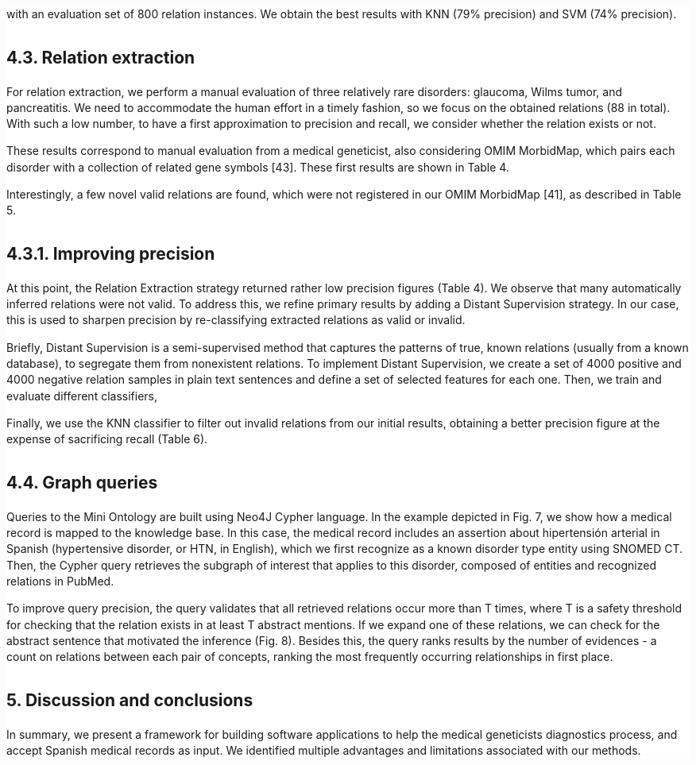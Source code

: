 with an evaluation set of 800 relation instances. We obtain the best results with KNN (79% precision) and SVM (74% precision).

## 4.3. Relation extraction

For relation extraction, we perform a manual evaluation of three relatively rare disorders: glaucoma, Wilms tumor, and pancreatitis. We need to accommodate the human effort in a timely fashion, so we focus on the obtained relations (88 in total). With such a low number, to have a first approximation to precision and recall, we consider whether the relation exists or not.

These results correspond to manual evaluation from a medical geneticist, also considering OMIM MorbidMap, which pairs each disorder with a collection of related gene symbols [43]. These first results are shown in Table 4.

Interestingly, a few novel valid relations are found, which were not registered in our OMIM MorbidMap [41], as described in Table 5.

## 4.3.1. Improving precision

At this point, the Relation Extraction strategy returned rather low precision figures (Table 4). We observe that many automatically inferred relations were not valid. To address this, we refine primary results by adding a Distant Supervision strategy. In our case, this is used to sharpen precision by re-classifying extracted relations as valid or invalid.

Briefly, Distant Supervision is a semi-supervised method that captures the patterns of true, known relations (usually from a known database), to segregate them from nonexistent relations. To implement Distant Supervision, we create a set of 4000 positive and 4000 negative relation samples in plain text sentences and define a set of selected features for each one. Then, we train and evaluate different classifiers,

Finally, we use the KNN classifier to filter out invalid relations from our initial results, obtaining a better precision figure at the expense of sacrificing recall (Table 6).

## 4.4. Graph queries

Queries to the Mini Ontology are built using Neo4J Cypher language. In the example depicted in Fig. 7, we show how a medical record is mapped to the knowledge base. In this case, the medical record includes an assertion about hipertensión arterial in Spanish (hypertensive disorder, or HTN, in English), which we first recognize as a known disorder type entity using SNOMED CT. Then, the Cypher query retrieves the subgraph of interest that applies to this disorder, composed of entities and recognized relations in PubMed.

To improve query precision, the query validates that all retrieved relations occur more than T times, where T is a safety threshold for checking that the relation exists in at least T abstract mentions. If we expand one of these relations, we can check for the abstract sentence that motivated the inference (Fig. 8). Besides this, the query ranks results by the number of evidences - a count on relations between each pair of concepts, ranking the most frequently occurring relationships in first place.

## 5. Discussion and conclusions

In summary, we present a framework for building software applications to help the medical geneticists diagnostics process, and accept Spanish medical records as input. We identified multiple advantages and limitations associated with our methods.

